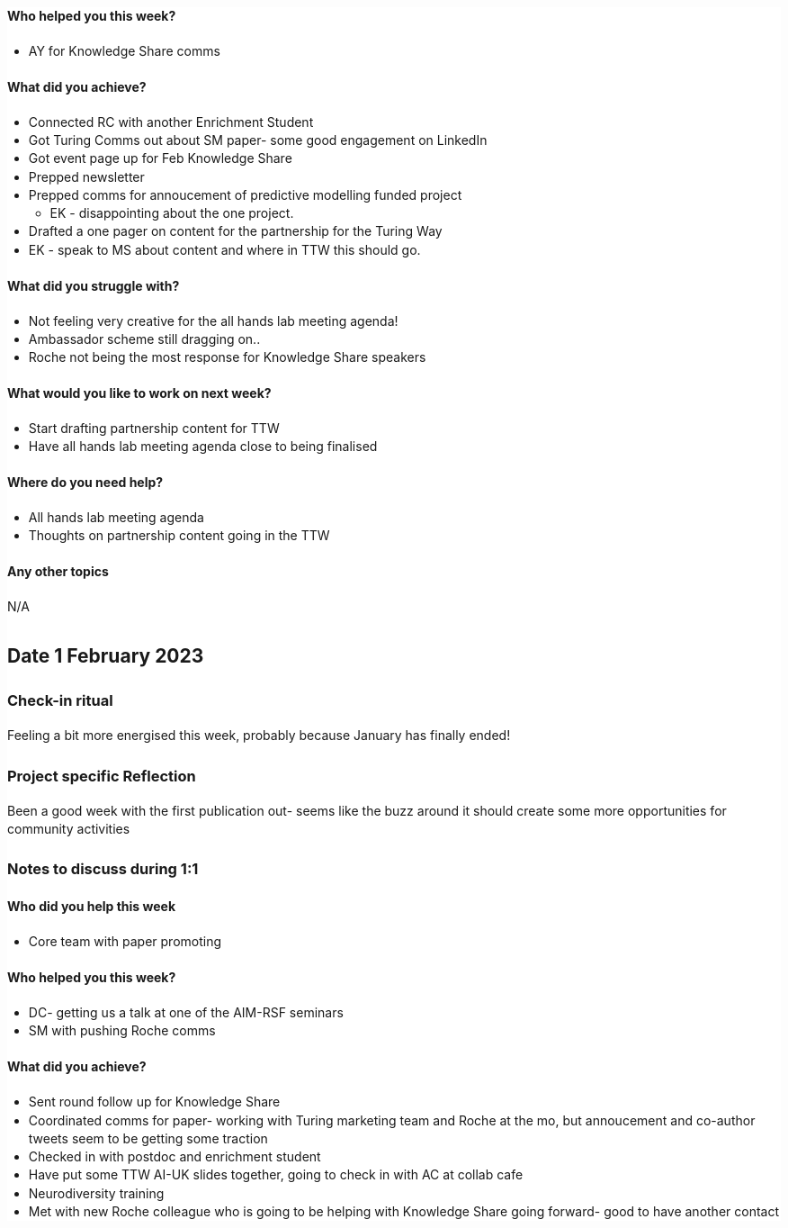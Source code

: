 #### Who helped you this week?
* AY for Knowledge Share comms

#### What did you achieve?
* Connected RC with another Enrichment Student
* Got Turing Comms out about SM paper- some good engagement on LinkedIn
* Got event page up for Feb Knowledge Share
* Prepped newsletter
* Prepped comms for annoucement of predictive modelling funded project
  * EK - disappointing about the one project. 
* Drafted a one pager on content for the partnership for the Turing Way
 * EK - speak to MS about content and where in TTW this should go. 

#### What did you struggle with?
* Not feeling very creative for the all hands lab meeting agenda!
* Ambassador scheme still dragging on..
* Roche not being the most response for Knowledge Share speakers

#### What would you like to work on next week?
* Start drafting partnership content for TTW
* Have all hands lab meeting agenda close to being finalised 

#### Where do you need help?
* All hands lab meeting agenda
* Thoughts on partnership content going in the TTW

#### Any other topics
N/A 

## Date 1 February 2023

### Check-in ritual
Feeling a bit more energised this week, probably because January has finally ended!

### Project specific Reflection
Been a good week with the first publication out- seems like the buzz around it should create some more opportunities for community activities 

### Notes to discuss during 1:1

#### Who did you help this week
* Core team with paper promoting

#### Who helped you this week?
* DC- getting us a talk at one of the AIM-RSF seminars
* SM with pushing Roche comms

#### What did you achieve?
* Sent round follow up for Knowledge Share
* Coordinated comms for paper- working with Turing marketing team and Roche at the mo, but annoucement and co-author tweets seem to be getting some traction
* Checked in with postdoc and enrichment student
* Have put some TTW AI-UK slides together, going to check in with AC at collab cafe
* Neurodiversity training
* Met with new Roche colleague who is going to be helping with Knowledge Share going forward- good to have another contact
